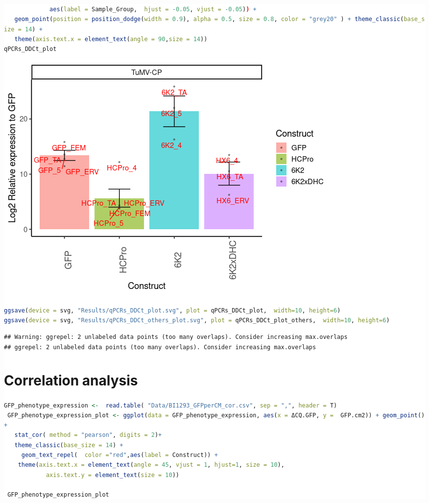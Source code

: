 ``` r
             aes(label = Sample_Group,  hjust = -0.05, vjust = -0.05)) +
   geom_point(position = position_dodge(width = 0.9), alpha = 0.5, size = 0.8, color = "grey20" ) + theme_classic(base_size = 14) +
   theme(axis.text.x = element_text(angle = 90,size = 14)) 
qPCRs_DDCt_plot
```

![](Readme_files/figure-gfm/unnamed-chunk-5-1.png)

``` r
ggsave(device = svg, "Results/qPCRs_DDCt_plot.svg", plot = qPCRs_DDCt_plot,  width=10, height=6)
ggsave(device = svg, "Results/qPCRs_DDCt_others_plot.svg", plot = qPCRs_DDCt_plot_others,  width=10, height=6)
```

    ## Warning: ggrepel: 2 unlabeled data points (too many overlaps). Consider increasing max.overlaps
    ## ggrepel: 2 unlabeled data points (too many overlaps). Consider increasing max.overlaps

# Correlation analysis

``` r
GFP_phenotype_expression <-  read.table( "Data/BI1293_GFPperCM_cor.csv", sep = ",", header = T)
 GFP_phenotype_expression_plot <- ggplot(data = GFP_phenotype_expression, aes(x = ΔCQ.GFP, y =  GFP.cm2)) + geom_point() +  
   stat_cor( method = "pearson", digits = 2)+ 
   theme_classic(base_size = 14) + 
     geom_text_repel(  color ="red",aes(label = Construct)) +
    theme(axis.text.x = element_text(angle = 45, vjust = 1, hjust=1, size = 10),
            axis.text.y = element_text(size = 10)) 
 
 GFP_phenotype_expression_plot
```
